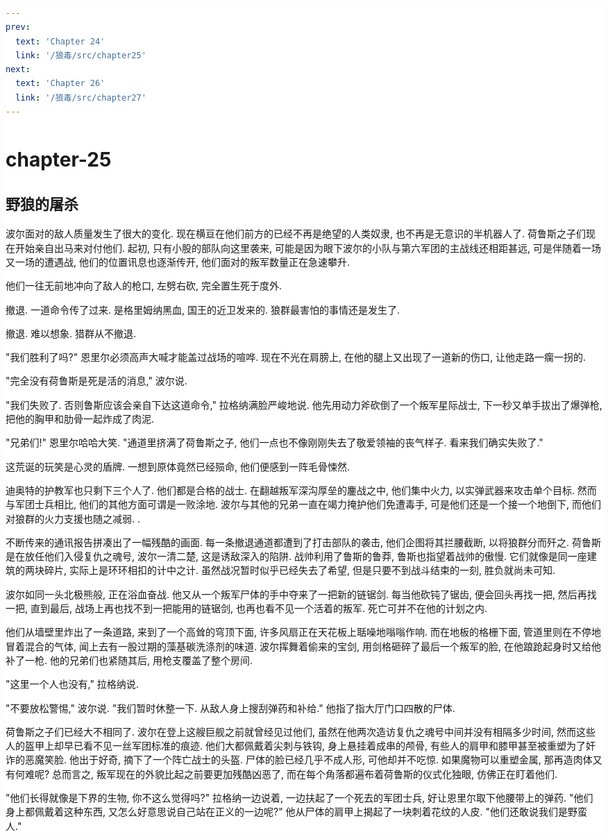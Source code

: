 ```yaml
---
prev:
  text: 'Chapter 24'
  link: '/狼毒/src/chapter25'
next:
  text: 'Chapter 26'
  link: '/狼毒/src/chapter27'
---
```


# chapter-25

## 野狼的屠杀

波尔面对的敌人质量发生了很大的变化. 现在横亘在他们前方的已经不再是绝望的人类奴隶, 也不再是无意识的半机器人了. 荷鲁斯之子们现在开始亲自出马来对付他们. 起初, 只有小股的部队向这里袭来, 可能是因为眼下波尔的小队与第六军团的主战线还相距甚远, 可是伴随着一场又一场的遭遇战, 他们的位置讯息也逐渐传开, 他们面对的叛军数量正在急速攀升.

他们一往无前地冲向了敌人的枪口, 左劈右砍, 完全置生死于度外.

撤退. 一道命令传了过来. 是格里姆纳黑血, 国王的近卫发来的. 狼群最害怕的事情还是发生了.

撤退. 难以想象. 猎群从不撤退.

"我们胜利了吗?" 恩里尔必须高声大喊才能盖过战场的喧哗. 现在不光在肩膀上, 在他的腿上又出现了一道新的伤口, 让他走路一瘸一拐的.

"完全没有荷鲁斯是死是活的消息," 波尔说.

"我们失败了. 否则鲁斯应该会亲自下达这道命令," 拉格纳满脸严峻地说. 他先用动力斧砍倒了一个叛军星际战士, 下一秒又单手拔出了爆弹枪, 把他的胸甲和肋骨一起炸成了肉泥.

"兄弟们!" 恩里尔哈哈大笑. "通道里挤满了荷鲁斯之子, 他们一点也不像刚刚失去了敬爱领袖的丧气样子. 看来我们确实失败了."

这荒诞的玩笑是心灵的盾牌. 一想到原体竟然已经殒命, 他们便感到一阵毛骨悚然.

迪奥特的护教军也只剩下三个人了. 他们都是合格的战士. 在翻越叛军深沟厚垒的鏖战之中, 他们集中火力, 以实弹武器来攻击单个目标. 然而与军团士兵相比, 他们的其他方面可谓是一败涂地. 波尔与其他的兄弟一直在竭力掩护他们免遭毒手, 可是他们还是一个接一个地倒下, 而他们对狼群的火力支援也随之减弱. .

不断传来的通讯报告拼凑出了一幅残酷的画面. 每一条撤退通道都遭到了打击部队的袭击, 他们企图将其拦腰截断, 以将狼群分而歼之. 荷鲁斯是在放任他们入侵复仇之魂号, 波尔一清二楚, 这是诱敌深入的陷阱. 战帅利用了鲁斯的鲁莽, 鲁斯也指望着战帅的傲慢. 它们就像是同一座建筑的两块碎片, 实际上是环环相扣的计中之计. 虽然战况暂时似乎已经失去了希望, 但是只要不到战斗结束的一刻, 胜负就尚未可知.

波尔如同一头北极熊般, 正在浴血奋战. 他又从一个叛军尸体的手中夺来了一把新的链锯剑. 每当他砍钝了锯齿, 便会回头再找一把, 然后再找一把, 直到最后, 战场上再也找不到一把能用的链锯剑, 也再也看不见一个活着的叛军. 死亡可并不在他的计划之内.

他们从墙壁里炸出了一条道路, 来到了一个高耸的穹顶下面, 许多风扇正在天花板上聒噪地嗡嗡作响. 而在地板的格栅下面, 管道里则在不停地冒着混合的气体, 闻上去有一股过期的藻基碳洗涤剂的味道. 波尔挥舞着偷来的宝剑, 用剑格砸碎了最后一个叛军的脸, 在他踉跄起身时又给他补了一枪. 他的兄弟们也紧随其后, 用枪支覆盖了整个房间.

"这里一个人也没有," 拉格纳说.

"不要放松警惕," 波尔说. "我们暂时休整一下. 从敌人身上搜刮弹药和补给." 他指了指大厅门口四散的尸体.

荷鲁斯之子们已经大不相同了. 波尔在登上这艘巨舰之前就曾经见过他们, 虽然在他两次造访复仇之魂号中间并没有相隔多少时间, 然而这些人的盔甲上却早已看不见一丝军团标准的痕迹. 他们大都佩戴着尖刺与铁钩, 身上悬挂着成串的颅骨, 有些人的肩甲和膝甲甚至被重塑为了奸诈的恶魔笑脸. 他出于好奇, 摘下了一个阵亡战士的头盔. 尸体的脸已经几乎不成人形, 可他却并不吃惊. 如果魔物可以重塑金属, 那再造肉体又有何难呢? 总而言之, 叛军现在的外貌比起之前要更加残酷凶恶了, 而在每个角落都遍布着荷鲁斯的仪式化独眼, 仿佛正在盯着他们.

"他们长得就像是下界的生物, 你不这么觉得吗?" 拉格纳一边说着, 一边扶起了一个死去的军团士兵, 好让恩里尔取下他腰带上的弹药. "他们身上都佩戴着这种东西, 又怎么好意思说自己站在正义的一边呢?" 他从尸体的肩甲上揭起了一块刺着花纹的人皮. "他们还敢说我们是野蛮人."

